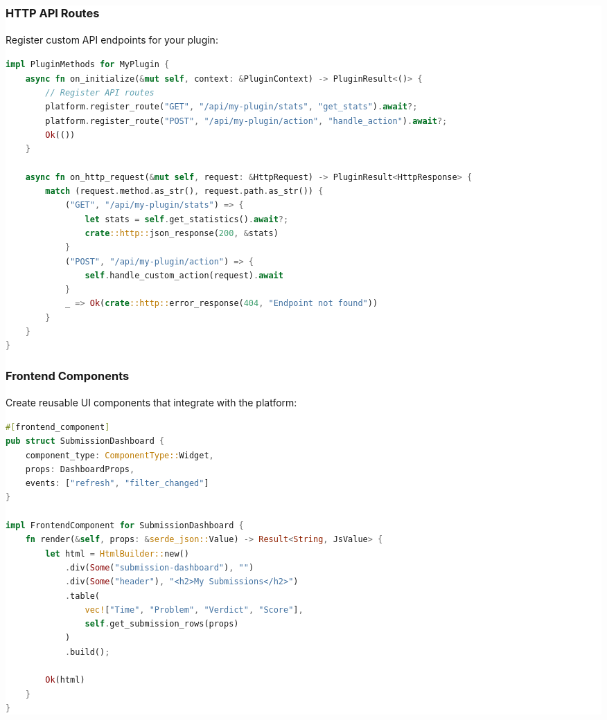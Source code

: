 ### HTTP API Routes

Register custom API endpoints for your plugin:

```rust
impl PluginMethods for MyPlugin {
    async fn on_initialize(&mut self, context: &PluginContext) -> PluginResult<()> {
        // Register API routes
        platform.register_route("GET", "/api/my-plugin/stats", "get_stats").await?;
        platform.register_route("POST", "/api/my-plugin/action", "handle_action").await?;
        Ok(())
    }

    async fn on_http_request(&mut self, request: &HttpRequest) -> PluginResult<HttpResponse> {
        match (request.method.as_str(), request.path.as_str()) {
            ("GET", "/api/my-plugin/stats") => {
                let stats = self.get_statistics().await?;
                crate::http::json_response(200, &stats)
            }
            ("POST", "/api/my-plugin/action") => {
                self.handle_custom_action(request).await
            }
            _ => Ok(crate::http::error_response(404, "Endpoint not found"))
        }
    }
}
```

### Frontend Components

Create reusable UI components that integrate with the platform:

```rust
#[frontend_component]
pub struct SubmissionDashboard {
    component_type: ComponentType::Widget,
    props: DashboardProps,
    events: ["refresh", "filter_changed"]
}

impl FrontendComponent for SubmissionDashboard {
    fn render(&self, props: &serde_json::Value) -> Result<String, JsValue> {
        let html = HtmlBuilder::new()
            .div(Some("submission-dashboard"), "")
            .div(Some("header"), "<h2>My Submissions</h2>")
            .table(
                vec!["Time", "Problem", "Verdict", "Score"],
                self.get_submission_rows(props)
            )
            .build();
        
        Ok(html)
    }
}
```
